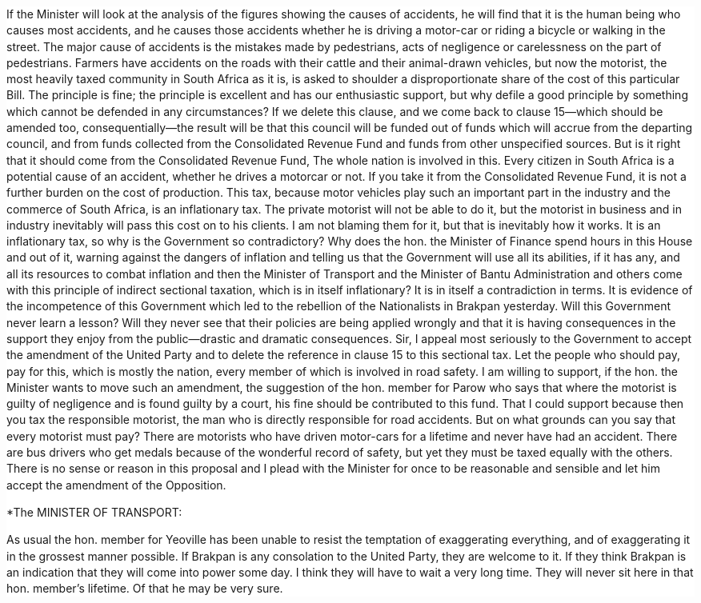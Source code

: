 <p>If the Minister will look at the analysis of the figures showing the causes of accidents, he will find that it is the human being who causes most accidents, and he causes those accidents whether he is driving a motor-car or riding a bicycle or walking in the street. The major cause of accidents is the mistakes made by pedestrians, acts of negligence or carelessness on the part of pedestrians. Farmers have accidents on the roads with their cattle and their animal-drawn vehicles, but now the motorist, the most heavily taxed community in South Africa as it is, is asked to shoulder a disproportionate share of the cost of this particular Bill. The principle is fine; the principle is excellent and has our enthusiastic support, but why defile a good principle by something which cannot be defended in any circumstances&#x003F; If we delete this clause, and we come back to clause 15&#x2014;which should be amended too, consequentially&#x2014;the result will be that this council will be funded out of funds which will accrue from the departing council, and from funds collected <span class="col_1795-1796" refersTo="page_0915"/>from the Consolidated Revenue Fund and funds from other unspecified sources. But is it right that it should come from the Consolidated Revenue Fund, The whole nation is involved in this. Every citizen in South Africa is a potential cause of an accident, whether he drives a motorcar or not. If you take it from the Consolidated Revenue Fund, it is not a further burden on the cost of production. This tax, because motor vehicles play such an important part in the industry and the commerce of South Africa, is an inflationary tax. The private motorist will not be able to do it, but the motorist in business and in industry inevitably will pass this cost on to his clients. I am not blaming them for it, but that is inevitably how it works. It is an inflationary tax, so why is the Government so contradictory&#x003F; Why does the hon. the Minister of Finance spend hours in this House and out of it, warning against the dangers of inflation and telling us that the Government will use all its abilities, if it has any, and all its resources to combat inflation and then the Minister of Transport and the Minister of Bantu Administration and others come with this principle of indirect sectional taxation, which is in itself inflationary&#x003F; It is in itself a contradiction in terms. It is evidence of the incompetence of this Government which led to the rebellion of the Nationalists in Brakpan yesterday. Will this Government never learn a lesson&#x003F; Will they never see that their policies are being applied wrongly and that it is having consequences in the support they enjoy from the public&#x2014;drastic and dramatic consequences. Sir, I appeal most seriously to the Government to accept the amendment of the United Party and to delete the reference in clause 15 to this sectional tax. Let the people who should pay, pay for this, which is mostly the nation, every member of which is involved in road safety. I am willing to support, if the hon. the Minister wants to move such an amendment, the suggestion of the hon. member for Parow who says that where the motorist is guilty of negligence and is found guilty by a court, his fine should be contributed to this fund. That I could support because then you tax the responsible motorist, the man who is directly responsible for road accidents. But on what grounds can you say that every motorist must pay&#x003F; There are motorists who have driven motor-cars for a lifetime and never have had an accident. There are bus drivers who get medals because of the wonderful record of safety, but yet they must be taxed equally with the others. There is no sense or reason in this proposal and I plead with the Minister for once to be reasonable and sensible and let him accept the amendment of the Opposition.</p>

</speech>

<speech by="#minister_of_transport">

<from>*The <person refersTo="hansard_za">MINISTER OF TRANSPORT</person>:</from>

<p>As usual the hon. member for Yeoville has been unable to resist the temptation of exaggerating everything, and of exaggerating it in the grossest manner possible. If Brakpan is any consolation to the United Party, they are welcome to it. If they think Brakpan is an indication that they will come into power some day. I think they will have to wait a very long time. They will never sit here in that hon. member&#x2019;s lifetime. Of that he may be very sure.</p>
